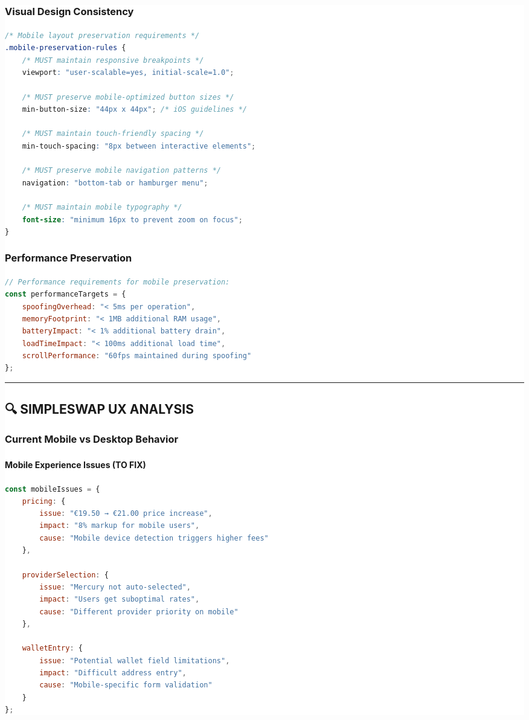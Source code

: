 
### Visual Design Consistency
```css
/* Mobile layout preservation requirements */
.mobile-preservation-rules {
    /* MUST maintain responsive breakpoints */
    viewport: "user-scalable=yes, initial-scale=1.0";
    
    /* MUST preserve mobile-optimized button sizes */
    min-button-size: "44px x 44px"; /* iOS guidelines */
    
    /* MUST maintain touch-friendly spacing */
    min-touch-spacing: "8px between interactive elements";
    
    /* MUST preserve mobile navigation patterns */
    navigation: "bottom-tab or hamburger menu";
    
    /* MUST maintain mobile typography */
    font-size: "minimum 16px to prevent zoom on focus";
}
```

### Performance Preservation
```javascript
// Performance requirements for mobile preservation:
const performanceTargets = {
    spoofingOverhead: "< 5ms per operation",
    memoryFootprint: "< 1MB additional RAM usage",
    batteryImpact: "< 1% additional battery drain",
    loadTimeImpact: "< 100ms additional load time",
    scrollPerformance: "60fps maintained during spoofing"
};
```

---

## 🔍 SIMPLESWAP UX ANALYSIS

### Current Mobile vs Desktop Behavior

#### Mobile Experience Issues (TO FIX)
```javascript
const mobileIssues = {
    pricing: {
        issue: "€19.50 → €21.00 price increase",
        impact: "8% markup for mobile users",
        cause: "Mobile device detection triggers higher fees"
    },
    
    providerSelection: {
        issue: "Mercury not auto-selected",
        impact: "Users get suboptimal rates",
        cause: "Different provider priority on mobile"
    },
    
    walletEntry: {
        issue: "Potential wallet field limitations",
        impact: "Difficult address entry",
        cause: "Mobile-specific form validation"
    }
};
```

